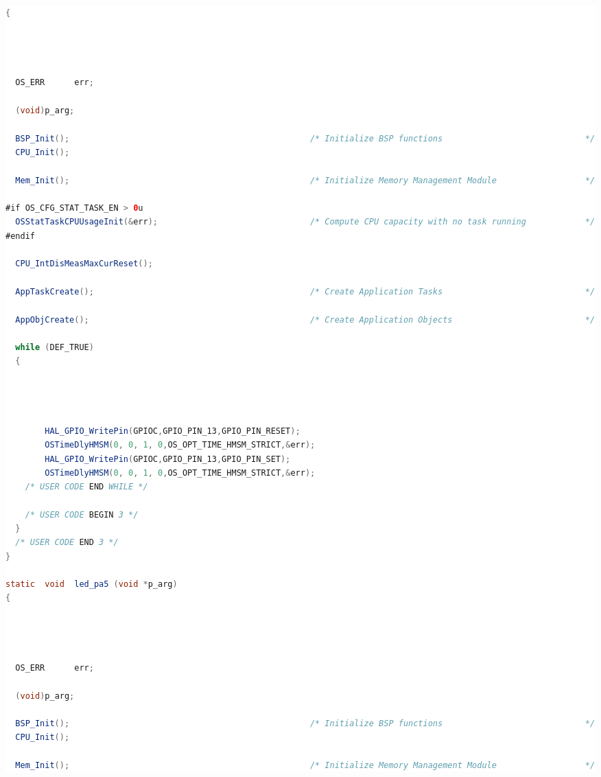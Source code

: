 ```java
{
            
   
     
     
  OS_ERR      err;

  (void)p_arg;

  BSP_Init();                                                 /* Initialize BSP functions                             */
  CPU_Init();

  Mem_Init();                                                 /* Initialize Memory Management Module                  */

#if OS_CFG_STAT_TASK_EN > 0u
  OSStatTaskCPUUsageInit(&err);                               /* Compute CPU capacity with no task running            */
#endif

  CPU_IntDisMeasMaxCurReset();

  AppTaskCreate();                                            /* Create Application Tasks                             */

  AppObjCreate();                                             /* Create Application Objects                           */

  while (DEF_TRUE)
  {
            
   
     
     
		HAL_GPIO_WritePin(GPIOC,GPIO_PIN_13,GPIO_PIN_RESET);
		OSTimeDlyHMSM(0, 0, 1, 0,OS_OPT_TIME_HMSM_STRICT,&err);
		HAL_GPIO_WritePin(GPIOC,GPIO_PIN_13,GPIO_PIN_SET);
		OSTimeDlyHMSM(0, 0, 1, 0,OS_OPT_TIME_HMSM_STRICT,&err);
    /* USER CODE END WHILE */

    /* USER CODE BEGIN 3 */
  }
  /* USER CODE END 3 */
}

static  void  led_pa5 (void *p_arg)
{
            
   
     
     
  OS_ERR      err;

  (void)p_arg;

  BSP_Init();                                                 /* Initialize BSP functions                             */
  CPU_Init();

  Mem_Init();                                                 /* Initialize Memory Management Module                  */

```